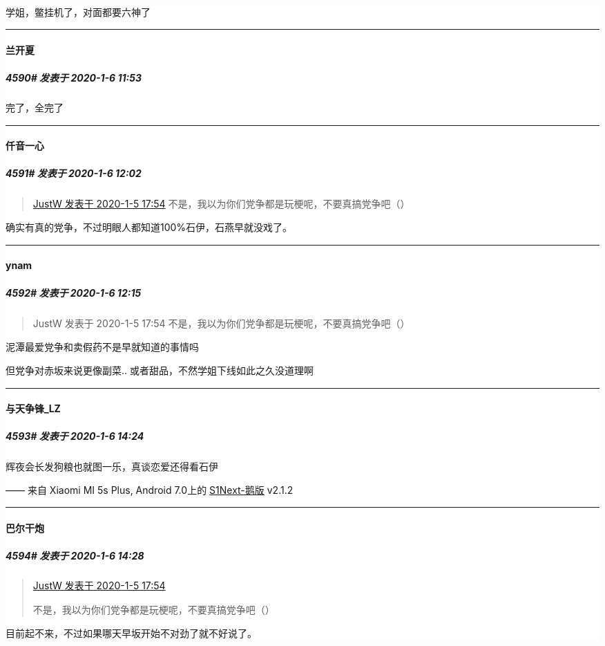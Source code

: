 
学姐，鳖挂机了，对面都要六神了


*****

####  兰开夏  
##### 4590#       发表于 2020-1-6 11:53


完了，全完了


*****

####  仟音一心  
##### 4591#       发表于 2020-1-6 12:02


<blockquote><a href="httphttps://bbs.saraba1st.com/2b/forum.php?mod=redirect&amp;goto=findpost&amp;pid=46092460&amp;ptid=1485855" target="_blank">JustW 发表于 2020-1-5 17:54</a>
不是，我以为你们党争都是玩梗呢，不要真搞党争吧（）</blockquote>
 确实有真的党争，不过明眼人都知道100%石伊，石燕早就没戏了。


*****

####  ynam  
##### 4592#       发表于 2020-1-6 12:15


<blockquote>JustW 发表于 2020-1-5 17:54
不是，我以为你们党争都是玩梗呢，不要真搞党争吧（）</blockquote>
泥潭最爱党争和卖假药不是早就知道的事情吗

但党争对赤坂来说更像副菜.. 或者甜品，不然学姐下线如此之久没道理啊


*****

####  与天争锋_LZ  
##### 4593#       发表于 2020-1-6 14:24


辉夜会长发狗粮也就图一乐，真谈恋爱还得看石伊

—— 来自 Xiaomi MI 5s Plus, Android 7.0上的 [S1Next-鹅版](https://github.com/ykrank/S1-Next/releases) v2.1.2


*****

####  巴尔干炮  
##### 4594#       发表于 2020-1-6 14:28


<blockquote><a href="httphttps://bbs.saraba1st.com/2b/forum.php?mod=redirect&amp;goto=findpost&amp;pid=46092460&amp;ptid=1485855" target="_blank">JustW 发表于 2020-1-5 17:54</a>

不是，我以为你们党争都是玩梗呢，不要真搞党争吧（）</blockquote>
目前起不来，不过如果哪天早坂开始不对劲了就不好说了。
